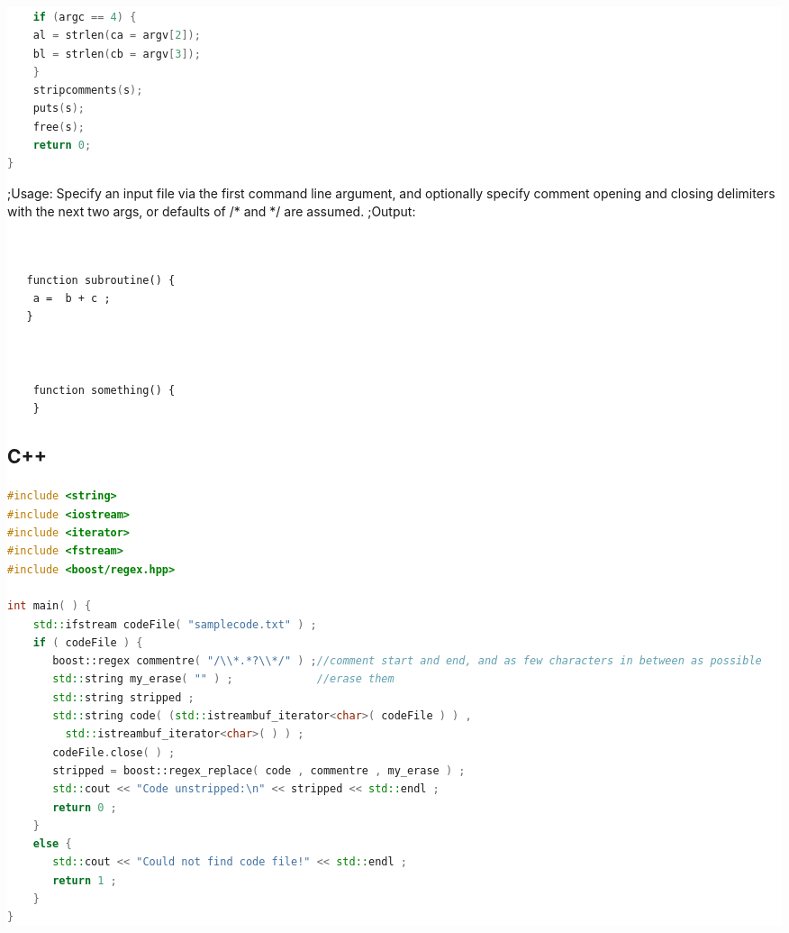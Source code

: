 ```c
    if (argc == 4) {
	al = strlen(ca = argv[2]);
	bl = strlen(cb = argv[3]);
    }
    stripcomments(s);
    puts(s);
    free(s);
    return 0;
}
```

;Usage:
Specify an input file via the first command line argument, and optionally specify comment opening and closing delimiters with the next two args, or defaults of /* and */ are assumed.
;Output:

```txt


   function subroutine() {
    a =  b + c ;
   }



    function something() {
    }


```



## C++


```cpp
#include <string>
#include <iostream>
#include <iterator>
#include <fstream>
#include <boost/regex.hpp>

int main( ) {
    std::ifstream codeFile( "samplecode.txt" ) ;
    if ( codeFile ) {
       boost::regex commentre( "/\\*.*?\\*/" ) ;//comment start and end, and as few characters in between as possible
       std::string my_erase( "" ) ;             //erase them
       std::string stripped ;
       std::string code( (std::istreambuf_iterator<char>( codeFile ) ) ,
	     std::istreambuf_iterator<char>( ) ) ;
       codeFile.close( ) ;
       stripped = boost::regex_replace( code , commentre , my_erase ) ;
       std::cout << "Code unstripped:\n" << stripped << std::endl ;
       return 0 ;
    }
    else {
       std::cout << "Could not find code file!" << std::endl ;
       return 1 ;
    }
}
```
